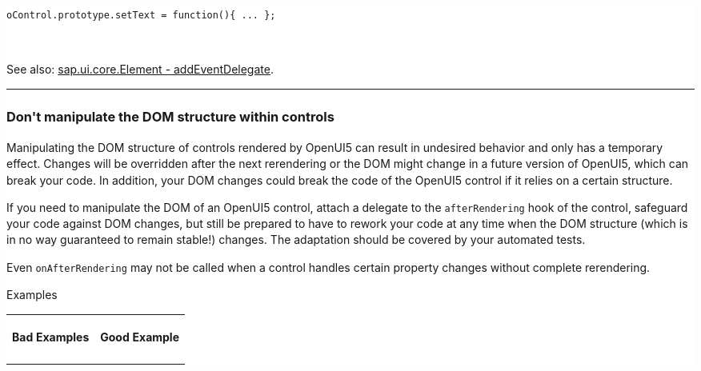 

</td>
</tr>
<tr>
<td valign="top">

`oControl.prototype.setText = function(){ ... };`



</td>
<td valign="top">

 



</td>
</tr>
</table>

See also: [sap.ui.core.Element - addEventDelegate](https://openui5.hana.ondemand.com/#/api/sap.ui.core.Element/methods/addEventDelegate).

***

<a name="loio030fcd14963048218488048f407f8f34__4"/>

### Don't manipulate the DOM structure within controls

Manipulating the DOM structure of controls rendered by OpenUI5 can result in undesired behavior and only has a temporary effect. Changes will be overridden after the next rerendering or the DOM might change in a future version of OpenUI5, which can break your code. In addition, your DOM changes could break the code of the OpenUI5 control if it relies on a certain structure.

If you need to manipulate the DOM of an OpenUI5 control, attach a delegate to the `afterRendering` hook of the control, safeguard your code against DOM changes, but still be prepared to have to rework your code at any time when the DOM structure \(which is in no way guaranteed to remain stable!\) changes. The adaptation should be covered by your automated tests.

Even `onAfterRendering` may not be called when a control handles certain property changes without complete rerendering.

<a name="loio030fcd14963048218488048f407f8f34__table_ejg_hdj_jq"/>Examples


<table>
<tr>
<th valign="top">

Bad Examples



</th>
<th valign="top">

Good Example



</th>
</tr>
<tr>
<td valign="top">
